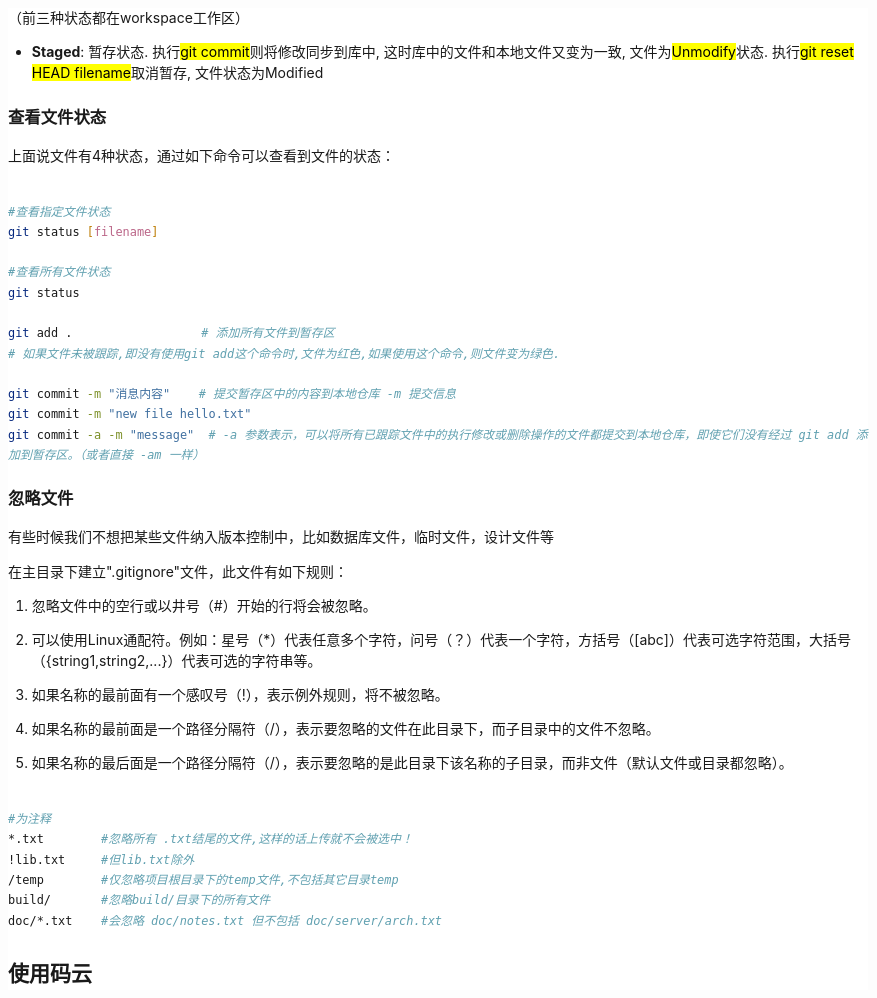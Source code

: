 （前三种状态都在workspace工作区）

*   **Staged**: 暂存状态. 执行<mark>git commit</mark>则将修改同步到库中, 这时库中的文件和本地文件又变为一致, 文件为<mark>Unmodify</mark>状态. 执行<mark>git reset HEAD filename</mark>取消暂存, 文件状态为Modified

### 查看文件状态

上面说文件有4种状态，通过如下命令可以查看到文件的状态：

```bash

#查看指定文件状态
git status [filename]

#查看所有文件状态
git status

git add .                  # 添加所有文件到暂存区
# 如果文件未被跟踪,即没有使用git add这个命令时,文件为红色,如果使用这个命令,则文件变为绿色. 

git commit -m "消息内容"    # 提交暂存区中的内容到本地仓库 -m 提交信息
git commit -m "new file hello.txt"
git commit -a -m "message"  # -a 参数表示，可以将所有已跟踪文件中的执行修改或删除操作的文件都提交到本地仓库，即使它们没有经过 git add 添加到暂存区。（或者直接 -am 一样）
```

  

### 忽略文件

有些时候我们不想把某些文件纳入版本控制中，比如数据库文件，临时文件，设计文件等

在主目录下建立".gitignore"文件，此文件有如下规则：

1.  忽略文件中的空行或以井号（#）开始的行将会被忽略。
    
2.  可以使用Linux通配符。例如：星号（\*）代表任意多个字符，问号（？）代表一个字符，方括号（\[abc\]）代表可选字符范围，大括号（{string1,string2,...}）代表可选的字符串等。
    
3.  如果名称的最前面有一个感叹号（!），表示例外规则，将不被忽略。
    
4.  如果名称的最前面是一个路径分隔符（/），表示要忽略的文件在此目录下，而子目录中的文件不忽略。
    
5.  如果名称的最后面是一个路径分隔符（/），表示要忽略的是此目录下该名称的子目录，而非文件（默认文件或目录都忽略）。
    

```bash

#为注释
*.txt        #忽略所有 .txt结尾的文件,这样的话上传就不会被选中！
!lib.txt     #但lib.txt除外
/temp        #仅忽略项目根目录下的temp文件,不包括其它目录temp
build/       #忽略build/目录下的所有文件
doc/*.txt    #会忽略 doc/notes.txt 但不包括 doc/server/arch.txt
```

  

## 使用码云
